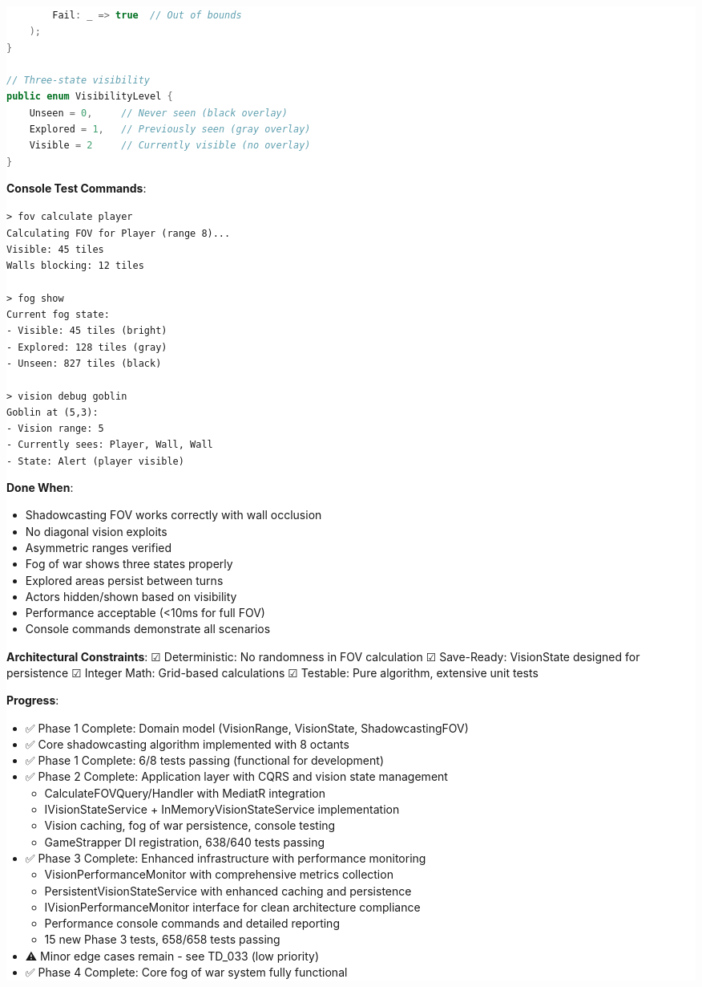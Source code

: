 ```csharp
        Fail: _ => true  // Out of bounds
    );
}

// Three-state visibility
public enum VisibilityLevel {
    Unseen = 0,     // Never seen (black overlay)
    Explored = 1,   // Previously seen (gray overlay)
    Visible = 2     // Currently visible (no overlay)
}
```

**Console Test Commands**:
```
> fov calculate player
Calculating FOV for Player (range 8)...
Visible: 45 tiles
Walls blocking: 12 tiles

> fog show
Current fog state:
- Visible: 45 tiles (bright)
- Explored: 128 tiles (gray)
- Unseen: 827 tiles (black)

> vision debug goblin
Goblin at (5,3):
- Vision range: 5
- Currently sees: Player, Wall, Wall
- State: Alert (player visible)
```

**Done When**:
- Shadowcasting FOV works correctly with wall occlusion
- No diagonal vision exploits
- Asymmetric ranges verified
- Fog of war shows three states properly
- Explored areas persist between turns
- Actors hidden/shown based on visibility
- Performance acceptable (<10ms for full FOV)
- Console commands demonstrate all scenarios

**Architectural Constraints**:
☑ Deterministic: No randomness in FOV calculation
☑ Save-Ready: VisionState designed for persistence
☑ Integer Math: Grid-based calculations
☑ Testable: Pure algorithm, extensive unit tests

**Progress**:
- ✅ Phase 1 Complete: Domain model (VisionRange, VisionState, ShadowcastingFOV)
- ✅ Core shadowcasting algorithm implemented with 8 octants
- ✅ Phase 1 Complete: 6/8 tests passing (functional for development)
- ✅ Phase 2 Complete: Application layer with CQRS and vision state management
  - CalculateFOVQuery/Handler with MediatR integration
  - IVisionStateService + InMemoryVisionStateService implementation
  - Vision caching, fog of war persistence, console testing
  - GameStrapper DI registration, 638/640 tests passing
- ✅ Phase 3 Complete: Enhanced infrastructure with performance monitoring
  - VisionPerformanceMonitor with comprehensive metrics collection
  - PersistentVisionStateService with enhanced caching and persistence
  - IVisionPerformanceMonitor interface for clean architecture compliance
  - Performance console commands and detailed reporting
  - 15 new Phase 3 tests, 658/658 tests passing
- ⚠️ Minor edge cases remain - see TD_033 (low priority)
- ✅ Phase 4 Complete: Core fog of war system fully functional